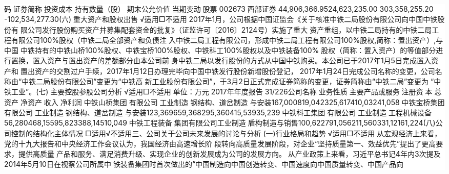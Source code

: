 码
证券简称
投资成本
持有数量（股）
期末公允价值
当期变动
股票
002673
西部证券
44,906,366.9524,623,235.00
303,358,255.20
-102,534,277.30(六)
重大资产和股权出售
√适用□不适用
2017年1月，公司根据中国证监会《关于核准中铁二局股份有限公司向中国中铁股份有
限公司发行股份购买资产并募集配套资金的批复》（证监许可〔2016〕2124号）实施了重大
资产重组，以中铁二局持有的中铁二局工程有限公司100%股权（中铁二局全部资产和负债注
入中铁二局工程有限公司，形成中铁二局工程有限公司100%股权,简称：置出资产）,与中国
中铁持有的中铁山桥100%股权、中铁宝桥100%股权、中铁科工100%股权以及中铁装备100%
股权（简称：置入资产）的等值部分进行置换，置入资产与置出资产的差额部分由本公司前
身中铁二局以发行股份的方式从中国中铁购买。本公司已于2017年1月5日完成置入资产和
置出资产的交割过户手续，2017年1月12日办理完毕向中国中铁发行股份新增股份登记，
2017年1月24日完成公司名称的变更，公司名称由“中铁二局股份有限公司”变更为“中铁高
新工业股份有限公司”，于3月2日正式完成证券简称的变更，证券简称由“中铁二局”变更为
“中铁工业”。(七)
主要控股参股公司分析
√适用□不适用
单位：万元
2017年年度报告
31/226公司名称
业务性质
主要产品或服务
注册资
本
总资产
净资产
收入
净利润
中铁山桥集团
有限公司
工业制造
钢结构、道岔制造
与安装167,000819,042325,617410,03241,058
中铁宝桥集团
有限公司
工业制造
钢结构、道岔制造
与安装123,369659,368295,360415,53935,239
中铁科工集团
有限公司
工业制造
工程机械设备
56,280468,15595,823388,14510,049
中铁工程装备
集团有限公司工业制造
盾构制造与销售100,622791,056211,560331,12161,224(八)公司控制的结构化主体情况
□适用√不适用三、公司关于公司未来发展的讨论与分析
(一)行业格局和趋势
√适用□不适用
从宏观经济上来看，党的十九大报告和中央经济工作会议认为，我国经济由高速增长阶
段转向高质量发展阶段，对企业“坚持质量第一、效益优先”提出了更高要求，提供高质量
产品和服务、满足消费升级、实现企业的创新发展成为公司的发展方向。
从产业政策上来看，习近平总书记4年内3次提及2014年5月10日在视察公司所属中
铁装备集团时首次做出的“中国制造向中国创造转变、中国速度向中国质量转变、中国产品向